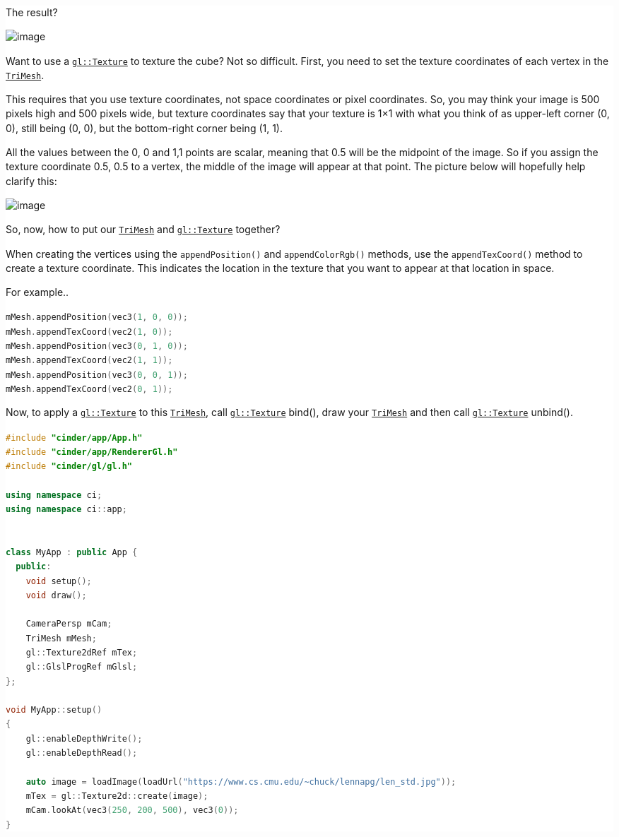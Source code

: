 The result?  

![image](https://cloud.githubusercontent.com/assets/2152766/14076646/8efa864c-f4db-11e5-97ac-778ee7e69d52.png)

Want to use a [`gl::Texture`] to texture the cube? Not so difficult. First, you need to set the texture coordinates of each vertex in the [`TriMesh`].

This requires that you use texture coordinates, not space coordinates or pixel coordinates. So, you may think your image is 500 pixels high and 500 pixels wide, but texture coordinates say that your texture is 1×1 with what you think of as upper-left corner (0, 0), still being (0, 0), but the bottom-right corner being (1, 1).

All the values between the 0, 0 and 1,1 points are scalar, meaning that 0.5 will be the midpoint of the image. So if you assign the texture coordinate 0.5, 0.5 to a vertex, the middle of the image will appear at that point. The picture below will hopefully help clarify this:  

![image](https://cloud.githubusercontent.com/assets/2152766/14066080/c87bcba4-f438-11e5-9706-9dad491ecf26.png)

So, now, how to put our [`TriMesh`] and [`gl::Texture`] together?

When creating the vertices using the `appendPosition()` and `appendColorRgb()` methods, use the `appendTexCoord()` method to create a texture coordinate. This indicates the location in the texture that you want to appear at that location in space.

For example..

```cpp
mMesh.appendPosition(vec3(1, 0, 0));
mMesh.appendTexCoord(vec2(1, 0));
mMesh.appendPosition(vec3(0, 1, 0));
mMesh.appendTexCoord(vec2(1, 1));
mMesh.appendPosition(vec3(0, 0, 1));
mMesh.appendTexCoord(vec2(0, 1));
```

Now, to apply a [`gl::Texture`] to this [`TriMesh`], call [`gl::Texture`] bind(), draw your [`TriMesh`] and then call [`gl::Texture`] unbind().

```cpp
#include "cinder/app/App.h"
#include "cinder/app/RendererGl.h"
#include "cinder/gl/gl.h"

using namespace ci;
using namespace ci::app;


class MyApp : public App {
  public:
    void setup();
    void draw();

    CameraPersp mCam;
    TriMesh mMesh;
    gl::Texture2dRef mTex;
    gl::GlslProgRef mGlsl;
};

void MyApp::setup()
{
    gl::enableDepthWrite();
    gl::enableDepthRead();

    auto image = loadImage(loadUrl("https://www.cs.cmu.edu/~chuck/lennapg/len_std.jpg"));
    mTex = gl::Texture2d::create(image);
    mCam.lookAt(vec3(250, 200, 500), vec3(0));
}

```

[Display List]: https://en.wikipedia.org/wiki/Display_list
[Vertex Array]: https://www.opengl.org/wiki/Vertex_Specification#Vertex_Array_Object
[VBO]: https://www.opengl.org/wiki/Vertex_Specification#Vertex_Buffer_Object
[`TriMesh`]: cinder/TriMesh.md
[`VboMesh`]: cinder/VboMesh.md
[`gl::VboMesh::Layout`]: cinder/gl/VboMesh/Layout.md
[`gl::Texture`]: cinder/gl/Texture.md
[`ObjLoader`]: cinder/ObjLoader.md
[`TriMesh::writeObject()`]: cinder/TriMesh.md
[`VertexIter`]: cinder/VboMesh/VertexIter.md